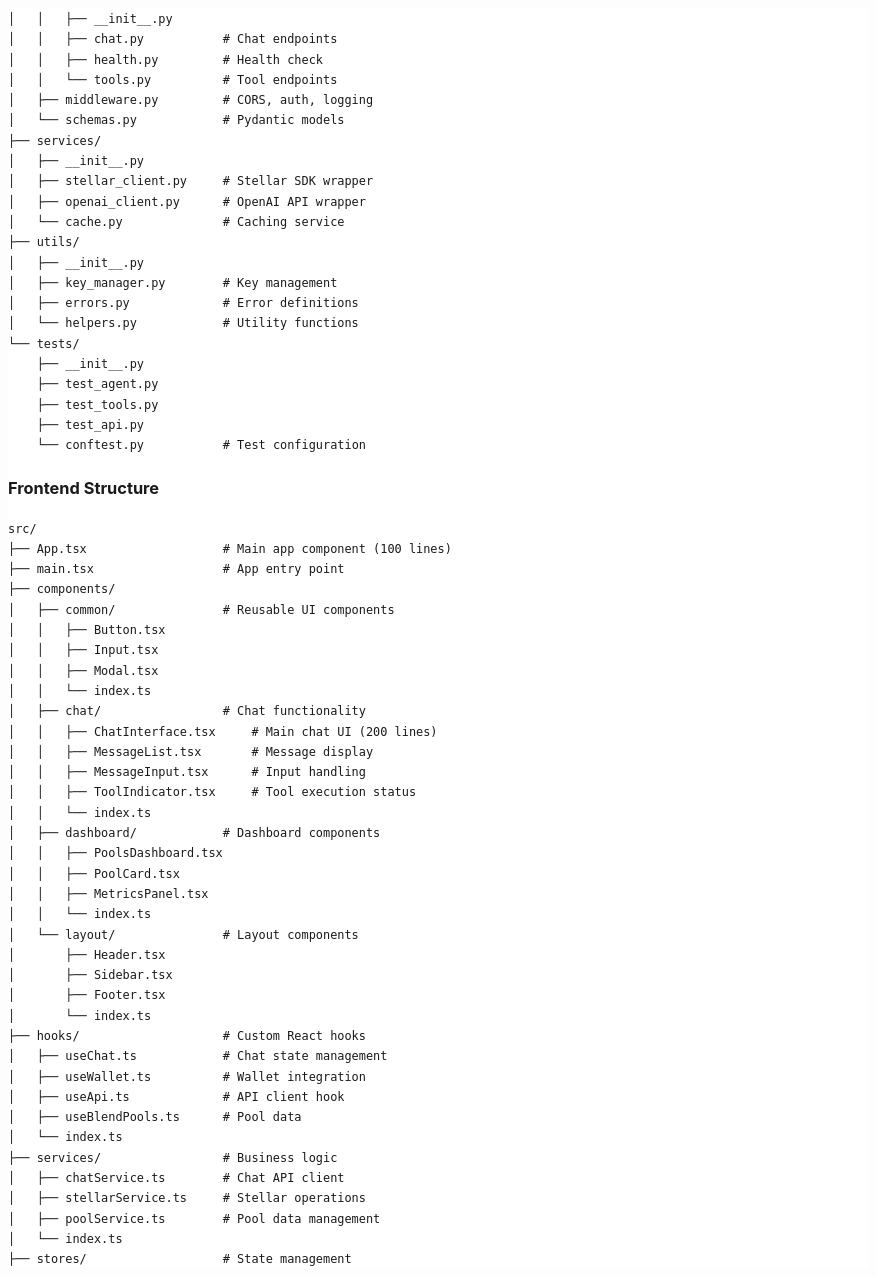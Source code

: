 ```
│   │   ├── __init__.py
│   │   ├── chat.py           # Chat endpoints
│   │   ├── health.py         # Health check
│   │   └── tools.py          # Tool endpoints
│   ├── middleware.py         # CORS, auth, logging
│   └── schemas.py            # Pydantic models
├── services/
│   ├── __init__.py
│   ├── stellar_client.py     # Stellar SDK wrapper
│   ├── openai_client.py      # OpenAI API wrapper
│   └── cache.py              # Caching service
├── utils/
│   ├── __init__.py
│   ├── key_manager.py        # Key management
│   ├── errors.py             # Error definitions
│   └── helpers.py            # Utility functions
└── tests/
    ├── __init__.py
    ├── test_agent.py
    ├── test_tools.py
    ├── test_api.py
    └── conftest.py           # Test configuration
```

### Frontend Structure
```
src/
├── App.tsx                   # Main app component (100 lines)
├── main.tsx                  # App entry point
├── components/
│   ├── common/               # Reusable UI components
│   │   ├── Button.tsx
│   │   ├── Input.tsx
│   │   ├── Modal.tsx
│   │   └── index.ts
│   ├── chat/                 # Chat functionality
│   │   ├── ChatInterface.tsx     # Main chat UI (200 lines)
│   │   ├── MessageList.tsx       # Message display
│   │   ├── MessageInput.tsx      # Input handling
│   │   ├── ToolIndicator.tsx     # Tool execution status
│   │   └── index.ts
│   ├── dashboard/            # Dashboard components
│   │   ├── PoolsDashboard.tsx
│   │   ├── PoolCard.tsx
│   │   ├── MetricsPanel.tsx
│   │   └── index.ts
│   └── layout/               # Layout components
│       ├── Header.tsx
│       ├── Sidebar.tsx
│       ├── Footer.tsx
│       └── index.ts
├── hooks/                    # Custom React hooks
│   ├── useChat.ts            # Chat state management
│   ├── useWallet.ts          # Wallet integration
│   ├── useApi.ts             # API client hook
│   ├── useBlendPools.ts      # Pool data
│   └── index.ts
├── services/                 # Business logic
│   ├── chatService.ts        # Chat API client
│   ├── stellarService.ts     # Stellar operations
│   ├── poolService.ts        # Pool data management
│   └── index.ts
├── stores/                   # State management
```
